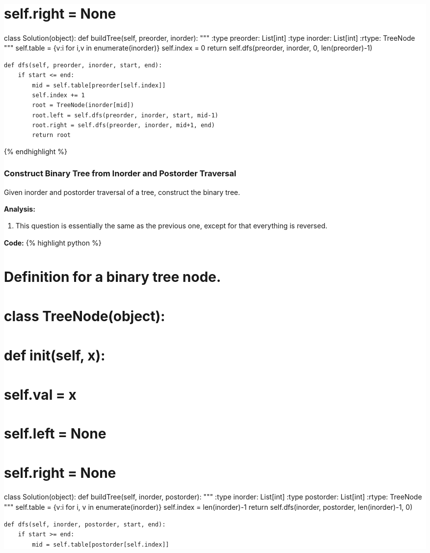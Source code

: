 #         self.right = None

class Solution(object):
    def buildTree(self, preorder, inorder):
        """
        :type preorder: List[int]
        :type inorder: List[int]
        :rtype: TreeNode
        """
        self.table = {v:i for i,v in enumerate(inorder)}
        self.index = 0
        return self.dfs(preorder, inorder, 0, len(preorder)-1)
    
    def dfs(self, preorder, inorder, start, end):
        if start <= end:
            mid = self.table[preorder[self.index]]
            self.index += 1
            root = TreeNode(inorder[mid])
            root.left = self.dfs(preorder, inorder, start, mid-1)
            root.right = self.dfs(preorder, inorder, mid+1, end)
            return root
{% endhighlight %}


### Construct Binary Tree from Inorder and Postorder Traversal
Given inorder and postorder traversal of a tree, construct the binary tree.

**Analysis:**

1. This question is essentially the same as the previous one, except for that everything is reversed.

**Code:**
{% highlight python %}
# Definition for a binary tree node.
# class TreeNode(object):
#     def __init__(self, x):
#         self.val = x
#         self.left = None
#         self.right = None

class Solution(object):
    def buildTree(self, inorder, postorder):
        """
        :type inorder: List[int]
        :type postorder: List[int]
        :rtype: TreeNode
        """
        self.table = {v:i for i, v in enumerate(inorder)}
        self.index = len(inorder)-1
        return self.dfs(inorder, postorder, len(inorder)-1, 0)
    
    def dfs(self, inorder, postorder, start, end):
        if start >= end:
            mid = self.table[postorder[self.index]]